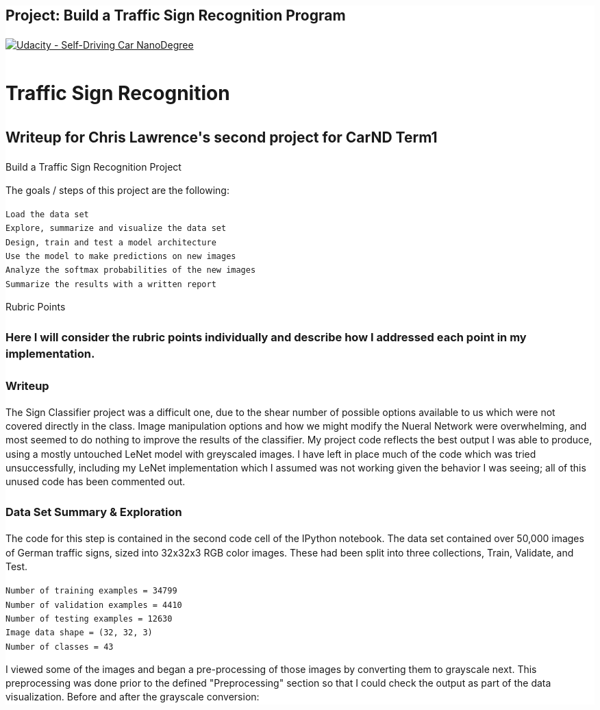 ## Project: Build a Traffic Sign Recognition Program
[![Udacity - Self-Driving Car NanoDegree](https://s3.amazonaws.com/udacity-sdc/github/shield-carnd.svg)](http://www.udacity.com/drive)


# Traffic Sign Recognition

## Writeup for Chris Lawrence's second project for CarND Term1

Build a Traffic Sign Recognition Project

The goals / steps of this project are the following:

    Load the data set
    Explore, summarize and visualize the data set
    Design, train and test a model architecture
    Use the model to make predictions on new images
    Analyze the softmax probabilities of the new images
    Summarize the results with a written report

Rubric Points

### Here I will consider the rubric points individually and describe how I addressed each point in my implementation.

### Writeup

The Sign Classifier project was a difficult one, due to the shear number of possible options available to us which were not covered directly in the class. Image manipulation options and how we might modify the Nueral Network were overwhelming, and most seemed to do nothing to improve the results of the classifier. My project code reflects the best output I was able to produce, using a mostly untouched LeNet model with greyscaled images. I have left in place much of the code which was tried unsuccessfully, including my LeNet implementation which I assumed was not working given the behavior I was seeing; all of this unused code has been commented out.

### Data Set Summary & Exploration

The code for this step is contained in the second code cell of the IPython notebook. The data set contained over 50,000 images of German traffic signs, sized into 32x32x3 RGB color images. These had been split into three collections, Train, Validate, and Test.

    Number of training examples = 34799
    Number of validation examples = 4410
    Number of testing examples = 12630
    Image data shape = (32, 32, 3)
    Number of classes = 43

I viewed some of the images and began a pre-processing of those images by converting them to grayscale next. This preprocessing was done prior to the defined "Preprocessing" section so that I could check the output as part of the data visualization. Before and after the grayscale conversion:
